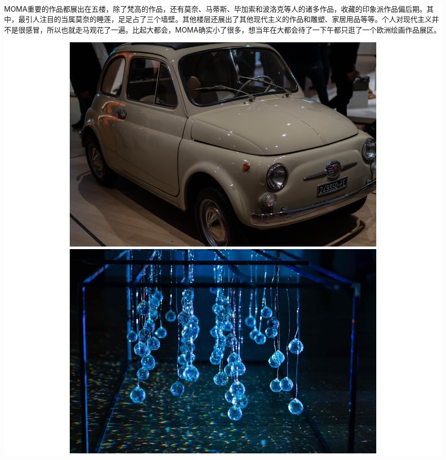 MOMA重要的作品都展出在五楼，除了梵高的作品，还有莫奈、马蒂斯、毕加索和波洛克等人的诸多作品，收藏的印象派作品偏后期。其中，最引人注目的当属莫奈的睡莲，足足占了三个墙壁。其他楼层还展出了其他现代主义的作品和雕塑、家居用品等等。个人对现代主义并不是很感冒，所以也就走马观花了一遍。比起大都会，MOMA确实小了很多，想当年在大都会待了一下午都只逛了一个欧洲绘画作品展区。
<div align="center">
	<img src="/images/posts/new_york/DSC00215.jpg" height="70%" width="70%">
	<img src="/images/posts/new_york/DSC00210.jpg" height="70%" width="70%">